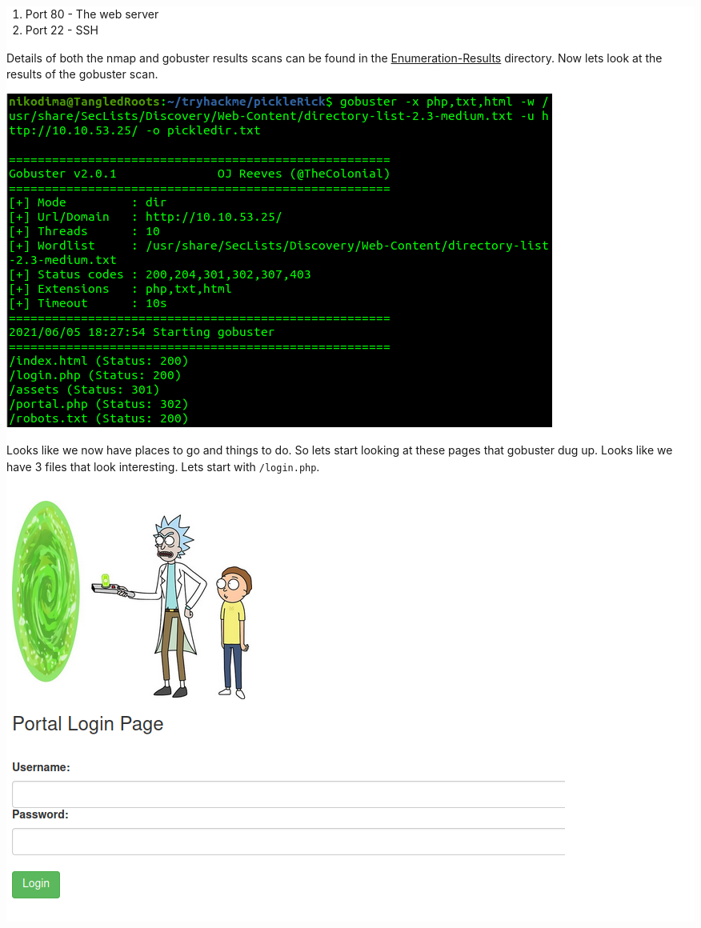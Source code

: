 1. Port 80 - The web server
2. Port 22 - SSH

Details of both the nmap and gobuster results scans can be found in the [Enumeration-Results](https://github.com/Sciratec/TryHackMe/tree/main/pickleRick/Enumeration-Results) directory. Now lets look at the results of the gobuster scan.

![GoBuster](../../../static/writeupimgs/picklerickimgs/GoBuster.png "Gobuster scan")

Looks like we now have places to go and things to do. So lets start looking at these pages that gobuster dug up. Looks like we have 3 files that look interesting. Lets start with `/login.php`.


![login.php](../../../static/writeupimgs/picklerickimgs/loginpage.png)
